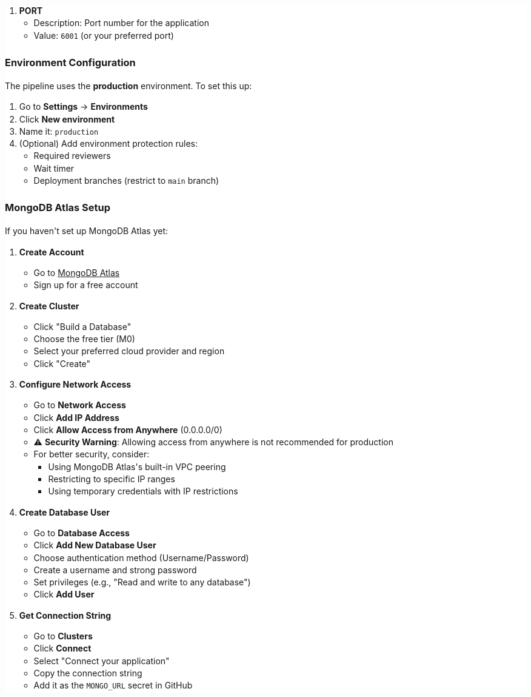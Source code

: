 1. **PORT**
   - Description: Port number for the application
   - Value: `6001` (or your preferred port)

### Environment Configuration

The pipeline uses the **production** environment. To set this up:

1. Go to **Settings** → **Environments**
2. Click **New environment**
3. Name it: `production`
4. (Optional) Add environment protection rules:
   - Required reviewers
   - Wait timer
   - Deployment branches (restrict to `main` branch)

### MongoDB Atlas Setup

If you haven't set up MongoDB Atlas yet:

1. **Create Account**
   - Go to [MongoDB Atlas](https://www.mongodb.com/cloud/atlas)
   - Sign up for a free account

2. **Create Cluster**
   - Click "Build a Database"
   - Choose the free tier (M0)
   - Select your preferred cloud provider and region
   - Click "Create"

3. **Configure Network Access**
   - Go to **Network Access**
   - Click **Add IP Address**
   - Click **Allow Access from Anywhere** (0.0.0.0/0)
   - ⚠️ **Security Warning**: Allowing access from anywhere is not recommended for production
   - For better security, consider:
     - Using MongoDB Atlas's built-in VPC peering
     - Restricting to specific IP ranges
     - Using temporary credentials with IP restrictions

4. **Create Database User**
   - Go to **Database Access**
   - Click **Add New Database User**
   - Choose authentication method (Username/Password)
   - Create a username and strong password
   - Set privileges (e.g., "Read and write to any database")
   - Click **Add User**

5. **Get Connection String**
   - Go to **Clusters**
   - Click **Connect**
   - Select "Connect your application"
   - Copy the connection string
   - Add it as the `MONGO_URL` secret in GitHub
